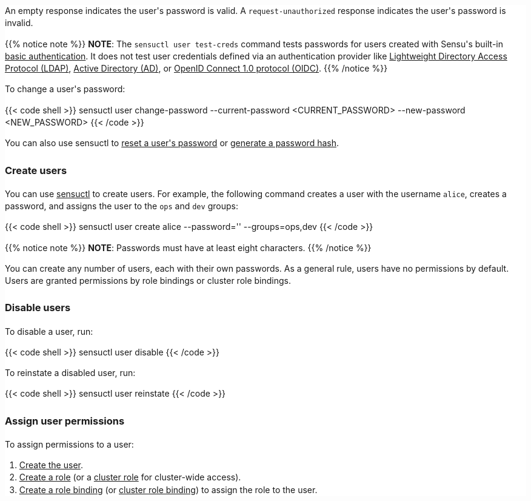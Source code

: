 An empty response indicates the user's password is valid.
A `request-unauthorized` response indicates the user's password is invalid.

{{% notice note %}}
**NOTE**: The `sensuctl user test-creds` command tests passwords for users created with Sensu's built-in [basic authentication](../#use-built-in-basic-authentication).
It does not test user credentials defined via an authentication provider like [Lightweight Directory Access Protocol (LDAP)](../ldap-auth/), [Active Directory (AD)](../ad-auth/), or [OpenID Connect 1.0 protocol (OIDC)](../oidc-auth/). 
{{% /notice %}}

To change a user's password:

{{< code shell >}}
sensuctl user change-password <USERNAME> --current-password <CURRENT_PASSWORD> --new-password <NEW_PASSWORD>
{{< /code >}}

You can also use sensuctl to [reset a user's password][50] or [generate a password hash][51].

### Create users

You can use [sensuctl][2] to create users.
For example, the following command creates a user with the username `alice`, creates a password, and assigns the user to the `ops` and `dev` groups:

{{< code shell >}}
sensuctl user create alice --password='<PASSWORD>' --groups=ops,dev
{{< /code >}}

{{% notice note %}}
**NOTE**: Passwords must have at least eight characters.
{{% /notice %}}

You can create any number of users, each with their own passwords.
As a general rule, users have no permissions by default.
Users are granted permissions by role bindings or cluster role bindings.

### Disable users

To disable a user, run:

{{< code shell >}}
sensuctl user disable <USERNAME>
{{< /code >}}

To reinstate a disabled user, run:

{{< code shell >}}
sensuctl user reinstate <USERNAME>
{{< /code >}}

### Assign user permissions

To assign permissions to a user:

1. [Create the user][27].
2. [Create a role][25] (or a [cluster role][28] for cluster-wide access).
3. [Create a role binding][25] (or [cluster role binding][28]) to assign the role to the user.


[1]: ../../../observability-pipeline/observe-schedule/backend/
[2]: ../../../sensuctl/
[3]: ../../../web-ui/
[4]: #resources
[5]: ../../../plugins/assets/
[6]: ../../../observability-pipeline/observe-schedule/checks/
[7]: ../../../observability-pipeline/observe-entities/entities/
[8]: ../../../observability-pipeline/observe-events/events/
[9]: ../../../observability-pipeline/observe-process/handlers/
[10]: ../../../observability-pipeline/observe-schedule/hooks/
[11]: ../../../observability-pipeline/observe-transform/mutators/
[12]: ../namespaces/
[13]: #cluster-roles
[14]: ../../../observability-pipeline/observe-process/silencing/
[15]: ../create-limited-service-accounts/
[16]: ../../../reference/
[17]: #namespaced-resource-types
[18]: #cluster-wide-resource-types
[19]: ../../../api/
[20]: #agent-user
[21]: ../../../web-ui/webconfig-reference/
[22]: ../../../observability-pipeline/observe-filter/filters/
[23]: #cluster-role-bindings
[24]: #role-and-cluster-role-specification
[25]: #create-a-role-and-role-binding
[26]: ../../deploy-sensu/install-sensu/#install-sensuctl
[27]: #create-users
[28]: #create-a-cluster-role-and-cluster-role-binding
[30]: #role-binding-and-cluster-role-binding-specification
[31]: ../../../sensuctl/create-manage-resources/#create-resources
[32]: ../sso/
[33]: ../../../api/#authenticate-with-an-api-key
[34]: ../#use-built-in-basic-authentication
[35]: https://en.wikipedia.org/wiki/Bcrypt
[36]: ../../../observability-pipeline/observe-schedule/service-components/
[37]: ../../maintain-sensu/license/
[38]: ../../../observability-pipeline/observe-schedule/rule-templates/
[39]: ../ad-auth/#ad-groups-prefix
[40]: ../../deploy-sensu/etcdreplicators/
[41]: ../../../observability-pipeline/observe-schedule/agent/#agent-password-option
[42]: ../../deploy-sensu/install-sensu/#install-the-sensu-backend
[45]: ../../../sensuctl/#change-the-admin-users-password
[46]: ../../manage-secrets/secrets-providers/
[47]: ../../deploy-sensu/datastore/
[48]: ../../manage-secrets/secrets/
[49]: ../../../web-ui/search/#save-a-search
[50]: ../../../sensuctl/#reset-a-user-password
[51]: ../../../sensuctl/#generate-a-password-hash
[53]: #roles
[54]: https://regex101.com/r/zo9mQU/2
[55]: #role-bindings
[56]: #users
[57]: #groups
[58]: #rules-attributes
[59]: #metadata-attributes-for-user-resources
[60]: #spec-attributes-for-user-resources
[61]: #metadata-attributes-for-role-and-cluster-role-resources
[62]: #spec-attributes-for-role-and-cluster-role-resources
[63]: #metadata-attributes-for-role-binding-and-cluster-role-binding-resources
[64]: #special-resource-types
[65]: #spec-attributes-for-role-binding-and-cluster-role-binding-resources
[66]: #role_ref-attributes
[67]: #subjects-attributes
[68]: ../../../observability-pipeline/observe-schedule/agent/#agent-user-option